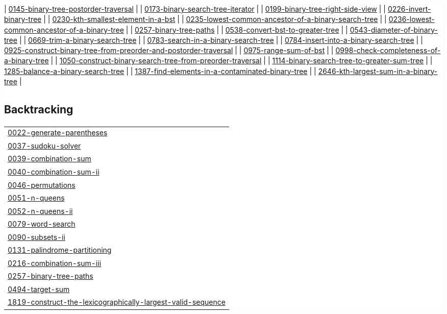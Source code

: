 | [0145-binary-tree-postorder-traversal](https://github.com/Kunjshah84/leet/tree/master/0145-binary-tree-postorder-traversal) |
| [0173-binary-search-tree-iterator](https://github.com/Kunjshah84/leet/tree/master/0173-binary-search-tree-iterator) |
| [0199-binary-tree-right-side-view](https://github.com/Kunjshah84/leet/tree/master/0199-binary-tree-right-side-view) |
| [0226-invert-binary-tree](https://github.com/Kunjshah84/leet/tree/master/0226-invert-binary-tree) |
| [0230-kth-smallest-element-in-a-bst](https://github.com/Kunjshah84/leet/tree/master/0230-kth-smallest-element-in-a-bst) |
| [0235-lowest-common-ancestor-of-a-binary-search-tree](https://github.com/Kunjshah84/leet/tree/master/0235-lowest-common-ancestor-of-a-binary-search-tree) |
| [0236-lowest-common-ancestor-of-a-binary-tree](https://github.com/Kunjshah84/leet/tree/master/0236-lowest-common-ancestor-of-a-binary-tree) |
| [0257-binary-tree-paths](https://github.com/Kunjshah84/leet/tree/master/0257-binary-tree-paths) |
| [0538-convert-bst-to-greater-tree](https://github.com/Kunjshah84/leet/tree/master/0538-convert-bst-to-greater-tree) |
| [0543-diameter-of-binary-tree](https://github.com/Kunjshah84/leet/tree/master/0543-diameter-of-binary-tree) |
| [0669-trim-a-binary-search-tree](https://github.com/Kunjshah84/leet/tree/master/0669-trim-a-binary-search-tree) |
| [0783-search-in-a-binary-search-tree](https://github.com/Kunjshah84/leet/tree/master/0783-search-in-a-binary-search-tree) |
| [0784-insert-into-a-binary-search-tree](https://github.com/Kunjshah84/leet/tree/master/0784-insert-into-a-binary-search-tree) |
| [0925-construct-binary-tree-from-preorder-and-postorder-traversal](https://github.com/Kunjshah84/leet/tree/master/0925-construct-binary-tree-from-preorder-and-postorder-traversal) |
| [0975-range-sum-of-bst](https://github.com/Kunjshah84/leet/tree/master/0975-range-sum-of-bst) |
| [0998-check-completeness-of-a-binary-tree](https://github.com/Kunjshah84/leet/tree/master/0998-check-completeness-of-a-binary-tree) |
| [1050-construct-binary-search-tree-from-preorder-traversal](https://github.com/Kunjshah84/leet/tree/master/1050-construct-binary-search-tree-from-preorder-traversal) |
| [1114-binary-search-tree-to-greater-sum-tree](https://github.com/Kunjshah84/leet/tree/master/1114-binary-search-tree-to-greater-sum-tree) |
| [1285-balance-a-binary-search-tree](https://github.com/Kunjshah84/leet/tree/master/1285-balance-a-binary-search-tree) |
| [1387-find-elements-in-a-contaminated-binary-tree](https://github.com/Kunjshah84/leet/tree/master/1387-find-elements-in-a-contaminated-binary-tree) |
| [2646-kth-largest-sum-in-a-binary-tree](https://github.com/Kunjshah84/leet/tree/master/2646-kth-largest-sum-in-a-binary-tree) |
## Backtracking
|  |
| ------- |
| [0022-generate-parentheses](https://github.com/Kunjshah84/leet/tree/master/0022-generate-parentheses) |
| [0037-sudoku-solver](https://github.com/Kunjshah84/leet/tree/master/0037-sudoku-solver) |
| [0039-combination-sum](https://github.com/Kunjshah84/leet/tree/master/0039-combination-sum) |
| [0040-combination-sum-ii](https://github.com/Kunjshah84/leet/tree/master/0040-combination-sum-ii) |
| [0046-permutations](https://github.com/Kunjshah84/leet/tree/master/0046-permutations) |
| [0051-n-queens](https://github.com/Kunjshah84/leet/tree/master/0051-n-queens) |
| [0052-n-queens-ii](https://github.com/Kunjshah84/leet/tree/master/0052-n-queens-ii) |
| [0079-word-search](https://github.com/Kunjshah84/leet/tree/master/0079-word-search) |
| [0090-subsets-ii](https://github.com/Kunjshah84/leet/tree/master/0090-subsets-ii) |
| [0131-palindrome-partitioning](https://github.com/Kunjshah84/leet/tree/master/0131-palindrome-partitioning) |
| [0216-combination-sum-iii](https://github.com/Kunjshah84/leet/tree/master/0216-combination-sum-iii) |
| [0257-binary-tree-paths](https://github.com/Kunjshah84/leet/tree/master/0257-binary-tree-paths) |
| [0494-target-sum](https://github.com/Kunjshah84/leet/tree/master/0494-target-sum) |
| [1819-construct-the-lexicographically-largest-valid-sequence](https://github.com/Kunjshah84/leet/tree/master/1819-construct-the-lexicographically-largest-valid-sequence) |
